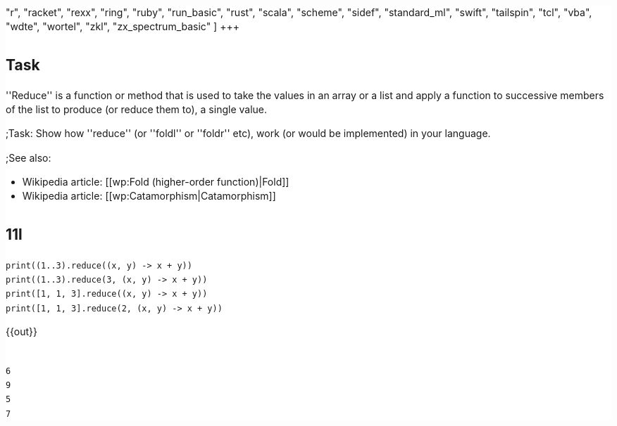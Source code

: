   "r",
  "racket",
  "rexx",
  "ring",
  "ruby",
  "run_basic",
  "rust",
  "scala",
  "scheme",
  "sidef",
  "standard_ml",
  "swift",
  "tailspin",
  "tcl",
  "vba",
  "wdte",
  "wortel",
  "zkl",
  "zx_spectrum_basic"
]
+++

## Task

''Reduce'' is a function or method that is used to take the values in an array or a list and apply a function to successive members of the list to produce (or reduce them to), a single value.


;Task:
Show how ''reduce'' (or ''foldl'' or ''foldr'' etc), work (or would be implemented) in your language.


;See also:
* Wikipedia article:   [[wp:Fold (higher-order function)|Fold]]
* Wikipedia article:   [[wp:Catamorphism|Catamorphism]]





## 11l


```11l
print((1..3).reduce((x, y) -> x + y))
print((1..3).reduce(3, (x, y) -> x + y))
print([1, 1, 3].reduce((x, y) -> x + y))
print([1, 1, 3].reduce(2, (x, y) -> x + y))
```

{{out}}

```txt

6
9
5
7

```
